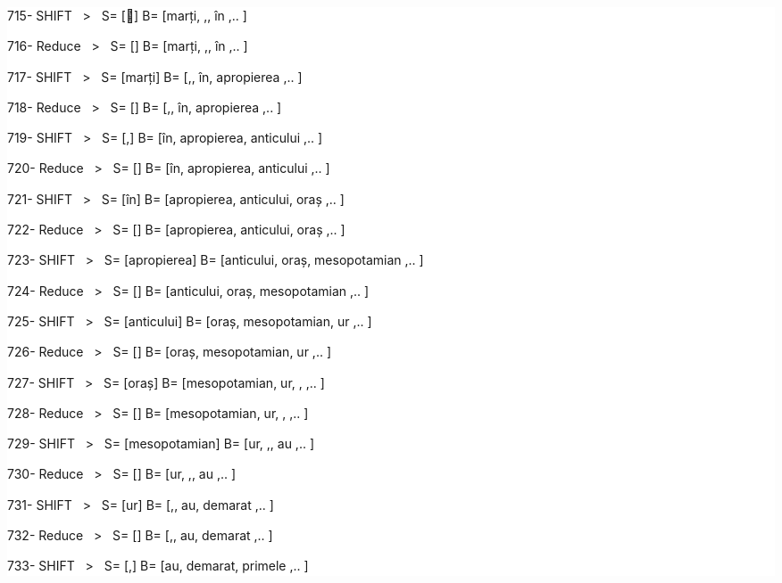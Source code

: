 

715- SHIFT&nbsp;&nbsp;&nbsp;>&nbsp;&nbsp;&nbsp;S= []   B= [marți, ,, în ,.. ]



716- Reduce&nbsp;&nbsp;&nbsp;>&nbsp;&nbsp;&nbsp;S= []   B= [marți, ,, în ,.. ]



717- SHIFT&nbsp;&nbsp;&nbsp;>&nbsp;&nbsp;&nbsp;S= [marți]   B= [,, în, apropierea ,.. ]



718- Reduce&nbsp;&nbsp;&nbsp;>&nbsp;&nbsp;&nbsp;S= []   B= [,, în, apropierea ,.. ]



719- SHIFT&nbsp;&nbsp;&nbsp;>&nbsp;&nbsp;&nbsp;S= [,]   B= [în, apropierea, anticului ,.. ]



720- Reduce&nbsp;&nbsp;&nbsp;>&nbsp;&nbsp;&nbsp;S= []   B= [în, apropierea, anticului ,.. ]



721- SHIFT&nbsp;&nbsp;&nbsp;>&nbsp;&nbsp;&nbsp;S= [în]   B= [apropierea, anticului, oraș ,.. ]



722- Reduce&nbsp;&nbsp;&nbsp;>&nbsp;&nbsp;&nbsp;S= []   B= [apropierea, anticului, oraș ,.. ]



723- SHIFT&nbsp;&nbsp;&nbsp;>&nbsp;&nbsp;&nbsp;S= [apropierea]   B= [anticului, oraș, mesopotamian ,.. ]



724- Reduce&nbsp;&nbsp;&nbsp;>&nbsp;&nbsp;&nbsp;S= []   B= [anticului, oraș, mesopotamian ,.. ]



725- SHIFT&nbsp;&nbsp;&nbsp;>&nbsp;&nbsp;&nbsp;S= [anticului]   B= [oraș, mesopotamian, ur ,.. ]



726- Reduce&nbsp;&nbsp;&nbsp;>&nbsp;&nbsp;&nbsp;S= []   B= [oraș, mesopotamian, ur ,.. ]



727- SHIFT&nbsp;&nbsp;&nbsp;>&nbsp;&nbsp;&nbsp;S= [oraș]   B= [mesopotamian, ur, , ,.. ]



728- Reduce&nbsp;&nbsp;&nbsp;>&nbsp;&nbsp;&nbsp;S= []   B= [mesopotamian, ur, , ,.. ]



729- SHIFT&nbsp;&nbsp;&nbsp;>&nbsp;&nbsp;&nbsp;S= [mesopotamian]   B= [ur, ,, au ,.. ]



730- Reduce&nbsp;&nbsp;&nbsp;>&nbsp;&nbsp;&nbsp;S= []   B= [ur, ,, au ,.. ]



731- SHIFT&nbsp;&nbsp;&nbsp;>&nbsp;&nbsp;&nbsp;S= [ur]   B= [,, au, demarat ,.. ]



732- Reduce&nbsp;&nbsp;&nbsp;>&nbsp;&nbsp;&nbsp;S= []   B= [,, au, demarat ,.. ]



733- SHIFT&nbsp;&nbsp;&nbsp;>&nbsp;&nbsp;&nbsp;S= [,]   B= [au, demarat, primele ,.. ]
